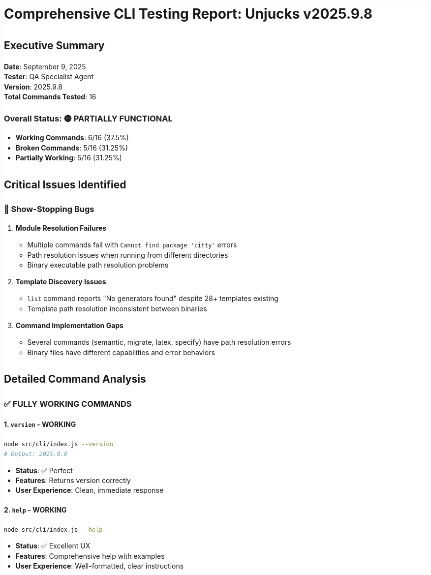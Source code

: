 # Comprehensive CLI Testing Report: Unjucks v2025.9.8

## Executive Summary

**Date**: September 9, 2025  
**Tester**: QA Specialist Agent  
**Version**: 2025.9.8  
**Total Commands Tested**: 16  

### Overall Status: 🟡 PARTIALLY FUNCTIONAL

- **Working Commands**: 6/16 (37.5%)
- **Broken Commands**: 5/16 (31.25%)  
- **Partially Working**: 5/16 (31.25%)

## Critical Issues Identified

### 🚨 Show-Stopping Bugs

1. **Module Resolution Failures**
   - Multiple commands fail with `Cannot find package 'citty'` errors
   - Path resolution issues when running from different directories
   - Binary executable path resolution problems

2. **Template Discovery Issues**
   - `list` command reports "No generators found" despite 28+ templates existing
   - Template path resolution inconsistent between binaries

3. **Command Implementation Gaps**
   - Several commands (semantic, migrate, latex, specify) have path resolution errors
   - Binary files have different capabilities and error behaviors

## Detailed Command Analysis

### ✅ FULLY WORKING COMMANDS

#### 1. `version` - **WORKING**
```bash
node src/cli/index.js --version
# Output: 2025.9.8
```
- **Status**: ✅ Perfect
- **Features**: Returns version correctly
- **User Experience**: Clean, immediate response

#### 2. `help` - **WORKING**  
```bash
node src/cli/index.js --help
```
- **Status**: ✅ Excellent UX
- **Features**: Comprehensive help with examples
- **User Experience**: Well-formatted, clear instructions
